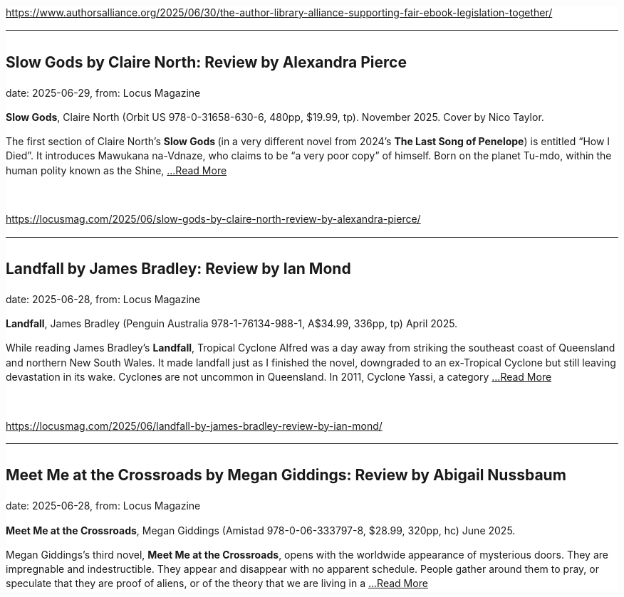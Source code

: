 <https://www.authorsalliance.org/2025/06/30/the-author-library-alliance-supporting-fair-ebook-legislation-together/>

---

## Slow Gods by Claire North: Review by Alexandra Pierce

date: 2025-06-29, from: Locus Magazine

<p><strong>Slow Gods</strong>, Claire North (Orbit US 978-0-31658-630-6, 480pp, $19.99, tp). November 2025. Cover by Nico Taylor.</p>
<p>The first section of Claire North’s <strong>Slow Gods </strong>(in a very different novel from 2024’s <strong>The Last Song of Penelope</strong>) is entitled “How I Died”. It introduces Mawukana na-Vdnaze, who claims to be “a very poor copy” of himself. Born on the planet Tu-mdo, within the human polity known as the Shine,  <a href="https://locusmag.com/2025/06/slow-gods-by-claire-north-review-by-alexandra-pierce/" class="read-more">...Read More </a></p> 

<br> 

<https://locusmag.com/2025/06/slow-gods-by-claire-north-review-by-alexandra-pierce/>

---

## Landfall by James Bradley: Review by Ian Mond

date: 2025-06-28, from: Locus Magazine

<p><strong>Landfall</strong>, James Bradley (Penguin Australia 978-1-76134-988-1, A$34.99, 336pp, tp) April 2025.</p>
<p>While reading James Bradley’s <strong>Landfall</strong>, Tropi­cal Cyclone Alfred was a day away from striking the southeast coast of Queensland and northern New South Wales. It made landfall just as I fin­ished the novel, downgraded to an ex-Tropical Cyclone but still leaving devastation in its wake. Cyclones are not uncommon in Queensland. In 2011, Cyclone Yassi, a category  <a href="https://locusmag.com/2025/06/landfall-by-james-bradley-review-by-ian-mond/" class="read-more">...Read More </a></p> 

<br> 

<https://locusmag.com/2025/06/landfall-by-james-bradley-review-by-ian-mond/>

---

## Meet Me at the Crossroads by Megan Giddings: Review by Abigail Nussbaum

date: 2025-06-28, from: Locus Magazine

<p><strong>Meet Me at the Crossroads</strong>, Megan Giddings (Amistad 978-0-06-333797-8, $28.99, 320pp, hc) June 2025.</p>
<p>Megan Giddings’s third novel, <strong>Meet Me at the Crossroads</strong>, opens with the worldwide appearance of mysterious doors. They are impregnable and indestructible. They appear and disappear with no apparent schedule. People gather around them to pray, or speculate that they are proof of aliens, or of the theory that we are living in a  <a href="https://locusmag.com/2025/06/meet-me-at-the-crossroads-by-megan-giddings-review-by-abigail-nussbaum/" class="read-more">...Read More </a></p> 
